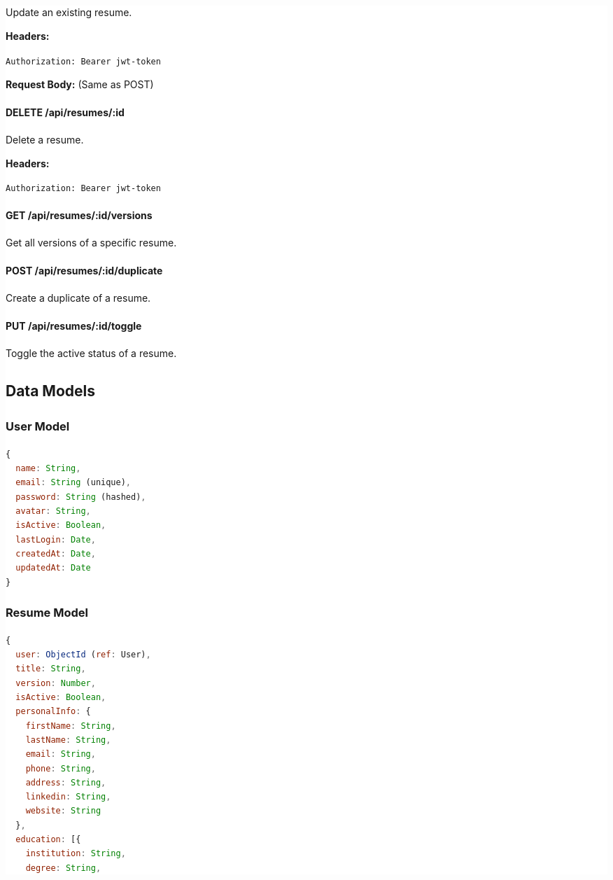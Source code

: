 Update an existing resume.

**Headers:**

```
Authorization: Bearer jwt-token
```

**Request Body:** (Same as POST)

#### DELETE /api/resumes/:id

Delete a resume.

**Headers:**

```
Authorization: Bearer jwt-token
```

#### GET /api/resumes/:id/versions

Get all versions of a specific resume.

#### POST /api/resumes/:id/duplicate

Create a duplicate of a resume.

#### PUT /api/resumes/:id/toggle

Toggle the active status of a resume.

## Data Models

### User Model

```javascript
{
  name: String,
  email: String (unique),
  password: String (hashed),
  avatar: String,
  isActive: Boolean,
  lastLogin: Date,
  createdAt: Date,
  updatedAt: Date
}
```

### Resume Model

```javascript
{
  user: ObjectId (ref: User),
  title: String,
  version: Number,
  isActive: Boolean,
  personalInfo: {
    firstName: String,
    lastName: String,
    email: String,
    phone: String,
    address: String,
    linkedin: String,
    website: String
  },
  education: [{
    institution: String,
    degree: String,
```